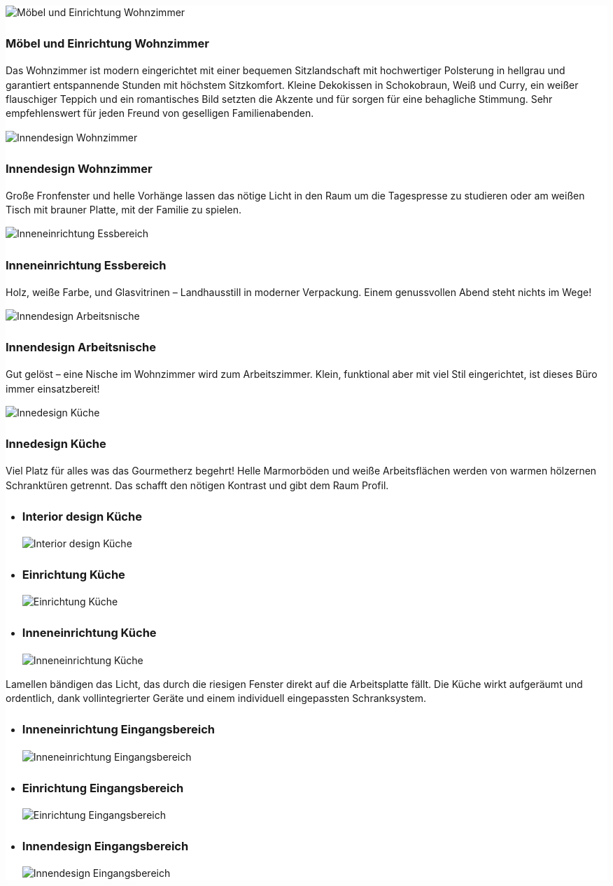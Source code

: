 ![Möbel und Einrichtung Wohnzimmer](moderne-interpretation-eines-klassischen-interiors/möbel-und-einrichtung-wohnzimmer.jpg)
### Möbel und Einrichtung **Wohnzimmer**

Das Wohnzimmer ist modern eingerichtet mit einer bequemen Sitzlandschaft mit hochwertiger Polsterung in hellgrau und  garantiert entspannende Stunden mit höchstem Sitzkomfort. Kleine Dekokissen in Schokobraun, Weiß und Curry, ein weißer flauschiger Teppich und ein romantisches Bild setzten die Akzente und für sorgen für eine behagliche Stimmung. Sehr empfehlenswert für jeden Freund von geselligen Familienabenden.

![Innendesign Wohnzimmer](moderne-interpretation-eines-klassischen-interiors/innendesign-wohnzimmer.jpg)
### Innendesign **Wohnzimmer**
 
Große Fronfenster und helle Vorhänge lassen das nötige Licht in den Raum um die Tagespresse zu studieren oder am weißen Tisch mit brauner Platte, mit der Familie zu spielen.

![Inneneinrichtung Essbereich](moderne-interpretation-eines-klassischen-interiors/inneneinrichtung-essbereich.jpg)
### Inneneinrichtung **Essbereich**

Holz, weiße Farbe, und Glasvitrinen – Landhausstill in moderner Verpackung. Einem genussvollen Abend steht nichts im Wege!

![Innendesign Arbeitsnische](moderne-interpretation-eines-klassischen-interiors/innendesign-arbeitsnische.jpg)
### Innendesign **Arbeitsnische**

Gut gelöst – eine Nische im Wohnzimmer wird zum Arbeitszimmer. Klein, funktional aber mit viel Stil eingerichtet, ist dieses Büro immer einsatzbereit!

![Innedesign Küche](moderne-interpretation-eines-klassischen-interiors/innendesign-küche.jpg)
### Innedesign **Küche**

Viel Platz für alles was das Gourmetherz begehrt! Helle Marmorböden und weiße Arbeitsflächen werden von warmen hölzernen Schranktüren getrennt. Das schafft den nötigen Kontrast und gibt dem Raum Profil. 

-   ### Interior design **Küche**
    ![Interior design Küche](moderne-interpretation-eines-klassischen-interiors/interior-design-küche.jpg)
-   ### Einrichtung **Küche**
    ![Einrichtung Küche](moderne-interpretation-eines-klassischen-interiors/einrichtung-küche.jpg)
-   ### Inneneinrichtung **Küche**
    ![Inneneinrichtung Küche](moderne-interpretation-eines-klassischen-interiors/inneneinrichtung-küche.jpg)

Lamellen bändigen das Licht, das durch die riesigen Fenster direkt auf die Arbeitsplatte fällt. Die Küche wirkt aufgeräumt und ordentlich, dank vollintegrierter Geräte und einem individuell eingepassten Schranksystem.

-   ### Inneneinrichtung **Eingangsbereich**
    ![Inneneinrichtung Eingangsbereich](moderne-interpretation-eines-klassischen-interiors/inneneinrichtung-eingangsbereich.jpg)
-   ### Einrichtung **Eingangsbereich**
    ![Einrichtung Eingangsbereich](moderne-interpretation-eines-klassischen-interiors/einrichtung-eingangsbereich.jpg)
-   ### Innendesign **Eingangsbereich**
    ![Innendesign Eingangsbereich](moderne-interpretation-eines-klassischen-interiors/innendesign-eingangsbereich.jpg)

